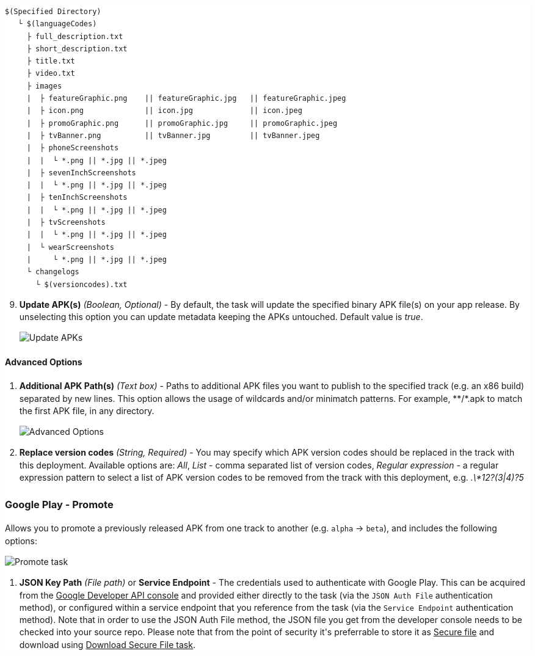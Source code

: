 ```
$(Specified Directory)
   └ $(languageCodes)
     ├ full_description.txt
     ├ short_description.txt
     ├ title.txt
     ├ video.txt
     ├ images
     |  ├ featureGraphic.png    || featureGraphic.jpg   || featureGraphic.jpeg
     |  ├ icon.png              || icon.jpg             || icon.jpeg
     |  ├ promoGraphic.png      || promoGraphic.jpg     || promoGraphic.jpeg
     |  ├ tvBanner.png          || tvBanner.jpg         || tvBanner.jpeg
     |  ├ phoneScreenshots
     |  |  └ *.png || *.jpg || *.jpeg
     |  ├ sevenInchScreenshots
     |  |  └ *.png || *.jpg || *.jpeg
     |  ├ tenInchScreenshots
     |  |  └ *.png || *.jpg || *.jpeg
     |  ├ tvScreenshots
     |  |  └ *.png || *.jpg || *.jpeg
     |  └ wearScreenshots
     |     └ *.png || *.jpg || *.jpeg
     └ changelogs
       └ $(versioncodes).txt
```

9. **Update APK(s)** *(Boolean, Optional)* - By default, the task will update the specified binary APK file(s) on your app release. By unselecting this option you can update metadata keeping the APKs untouched. Default value is _true_.

    ![Update APKs](images/update-apks.png)

#### Advanced Options

1. **Additional APK Path(s)** *(Text box)* - Paths to additional APK files you want to publish to the specified track (e.g. an x86 build) separated by new lines. This option allows the usage of wildcards and/or minimatch patterns. For example, **/*.apk to match the first APK file, in any directory.

    ![Advanced Options](images/advanced-options.png)

2. **Replace version codes** *(String, Required)* - You may specify which APK version codes should be replaced in the track with this deployment. Available options are: *All*, *List* - comma separated list of version codes, *Regular expression* - a regular expression pattern to select a list of APK version codes to be removed from the track with this deployment, e.g. _.\\*12?(3|4)?5_ 

### Google Play - Promote

Allows you to promote a previously released APK from one track to another (e.g. `alpha` -> `beta`), and includes the following options:

![Promote task](images/promote-task.png)

1. **JSON Key Path** *(File path)* or **Service Endpoint** - The credentials used to authenticate with Google Play. This can be acquired from the [Google Developer API console](https://console.developers.google.com/apis) and provided either directly to the task (via the `JSON Auth File` authentication method), or configured within a service endpoint that you reference from the task (via the `Service Endpoint` authentication method). Note that in order to use the JSON Auth File method, the JSON file you get from the developer console needs to be checked into your source repo. Please note that from the point of security it's preferrable to store it as [Secure file](https://docs.microsoft.com/azure/devops/pipelines/library/secure-files) and download using [Download Secure File task](https://docs.microsoft.com/azure/devops/pipelines/tasks/utility/download-secure-file).
